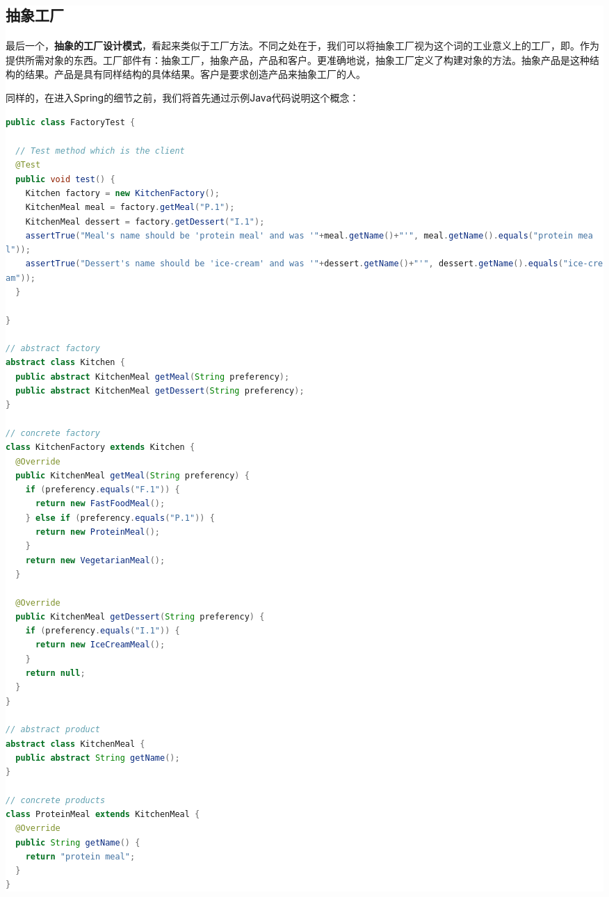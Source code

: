 ## 抽象工厂

最后一个，**抽象的工厂设计模式**，看起来类似于工厂方法。不同之处在于，我们可以将抽象工厂视为这个词的工业意义上的工厂，即。作为提供所需对象的东西。工厂部件有：抽象工厂，抽象产品，产品和客户。更准确地说，抽象工厂定义了构建对象的方法。抽象产品是这种结构的结果。产品是具有同样结构的具体结果。客户是要求创造产品来抽象工厂的人。

同样的，在进入Spring的细节之前，我们将首先通过示例Java代码说明这个概念：

```java
public class FactoryTest {

  // Test method which is the client
  @Test
  public void test() {
    Kitchen factory = new KitchenFactory();
    KitchenMeal meal = factory.getMeal("P.1");
    KitchenMeal dessert = factory.getDessert("I.1");
    assertTrue("Meal's name should be 'protein meal' and was '"+meal.getName()+"'", meal.getName().equals("protein meal"));
    assertTrue("Dessert's name should be 'ice-cream' and was '"+dessert.getName()+"'", dessert.getName().equals("ice-cream"));
  }

}

// abstract factory
abstract class Kitchen {
  public abstract KitchenMeal getMeal(String preferency);
  public abstract KitchenMeal getDessert(String preferency);
}

// concrete factory
class KitchenFactory extends Kitchen {
  @Override
  public KitchenMeal getMeal(String preferency) {
    if (preferency.equals("F.1")) {
      return new FastFoodMeal();
    } else if (preferency.equals("P.1")) {
      return new ProteinMeal();
    }
    return new VegetarianMeal();
  }

  @Override
  public KitchenMeal getDessert(String preferency) {
    if (preferency.equals("I.1")) {
      return new IceCreamMeal();
    }
    return null;
  }
}

// abstract product
abstract class KitchenMeal {
  public abstract String getName();
}

// concrete products
class ProteinMeal extends KitchenMeal {
  @Override
  public String getName() {
    return "protein meal";
  }
}

```